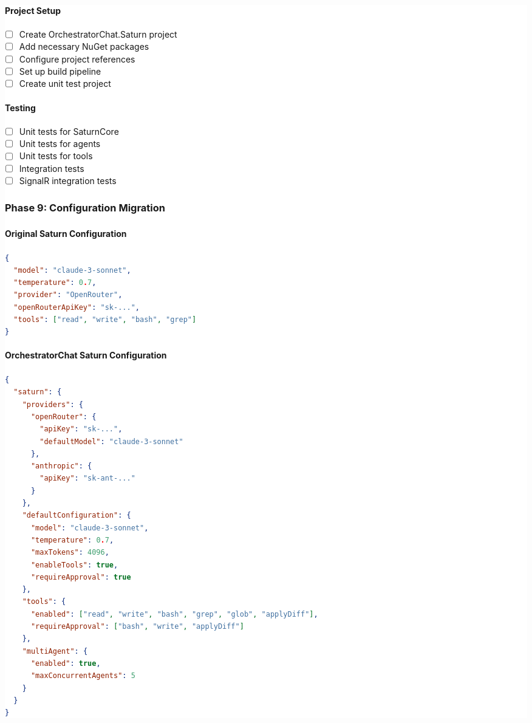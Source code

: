 #### Project Setup
- [ ] Create OrchestratorChat.Saturn project
- [ ] Add necessary NuGet packages
- [ ] Configure project references
- [ ] Set up build pipeline
- [ ] Create unit test project

#### Testing
- [ ] Unit tests for SaturnCore
- [ ] Unit tests for agents
- [ ] Unit tests for tools
- [ ] Integration tests
- [ ] SignalR integration tests

### Phase 9: Configuration Migration

#### Original Saturn Configuration
```json
{
  "model": "claude-3-sonnet",
  "temperature": 0.7,
  "provider": "OpenRouter",
  "openRouterApiKey": "sk-...",
  "tools": ["read", "write", "bash", "grep"]
}
```

#### OrchestratorChat Saturn Configuration
```json
{
  "saturn": {
    "providers": {
      "openRouter": {
        "apiKey": "sk-...",
        "defaultModel": "claude-3-sonnet"
      },
      "anthropic": {
        "apiKey": "sk-ant-..."
      }
    },
    "defaultConfiguration": {
      "model": "claude-3-sonnet",
      "temperature": 0.7,
      "maxTokens": 4096,
      "enableTools": true,
      "requireApproval": true
    },
    "tools": {
      "enabled": ["read", "write", "bash", "grep", "glob", "applyDiff"],
      "requireApproval": ["bash", "write", "applyDiff"]
    },
    "multiAgent": {
      "enabled": true,
      "maxConcurrentAgents": 5
    }
  }
}
```
